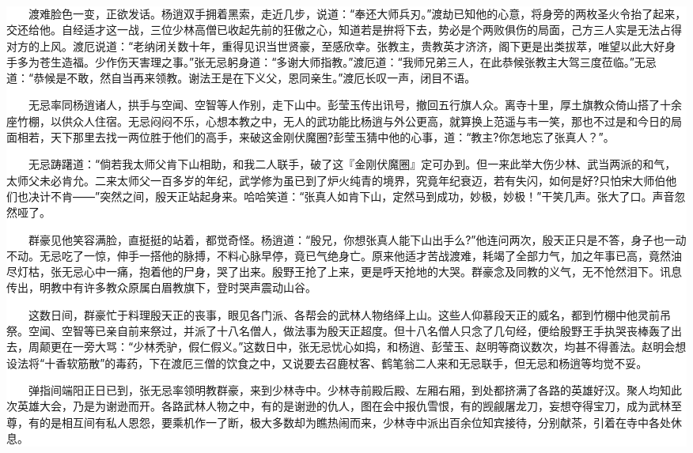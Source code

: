 　　渡难脸色一变，正欲发话。杨逍双手拥着黑索，走近几步，说道：“奉还大师兵刃。”渡劫已知他的心意，将身旁的两枚圣火令抬了起来，交还给他。自经适才这一战，三位少林高僧已收起先前的狂傲之心，知道若是拚将下去，势必是个两败俱伤的局面，己方三人实是无法占得对方的上风。渡厄说道：“老纳闭关数十年，重得见识当世贤豪，至感欣幸。张教主，贵教英才济济，阁下更是出类拔萃，唯望以此大好身手多为苍生造福。少作伤天害理之事。”张无忌躬身道：“多谢大师指教。”渡厄道：“我师兄弟三人，在此恭候张教主大驾三度莅临。”无忌道：“恭候是不敢，然自当再来领教。谢法王是在下义父，恩同亲生。”渡厄长叹一声，闭目不语。

　　无忌率同杨逍诸人，拱手与空闻、空智等人作别，走下山中。彭莹玉传出讯号，撤回五行旗人众。离寺十里，厚土旗教众倚山搭了十余座竹棚，以供众人住宿。无忌闷闷不乐，心想本教之中，无人的武功能比杨逍与外公更高，就算换上范遥与韦一笑，那也不过是和今日的局面相若，天下那里去找一两位胜于他们的高手，来破这金刚伏魔圈?彭莹玉猜中他的心事，道：“教主?你怎地忘了张真人？”。

　　无忌踌躇道：“倘若我太师父肯下山相助，和我二人联手，破了这『金刚伏魔圈』定可办到。但一来此举大伤少林、武当两派的和气，太师父未必肯允。二来太师父一百多岁的年纪，武学修为虽已到了炉火纯青的境界，究竟年纪衰迈，若有失闪，如何是好?只怕宋大师伯他们也决计不肯——”突然之间，殷天正站起身来。哈哈笑道：“张真人如肯下山，定然马到成功，妙极，妙极！”干笑几声。张大了口。声音忽然哑了。

　　群豪见他笑容满脸，直挺挺的站着，都觉奇怪。杨逍道：“殷兄，你想张真人能下山出手么?”他连问两次，殷天正只是不答，身子也一动不动。无忌吃了一惊，伸手一搭他的脉搏，不料心脉早停，竟已气绝身亡。原来他适才苦战渡难，耗竭了全部力气，加之年事已高，竟然油尽灯枯，张无忌心中一痛，抱着他的尸身，哭了出来。殷野王抢了上来，更是呼天抢地的大哭。群豪念及同教的义气，无不怆然泪下。讯息传出，明教中有许多教众原属白眉教旗下，登时哭声震动山谷。

　　这数日间，群豪忙于料理殷天正的丧事，眼见各门派、各帮会的武林人物络绎上山。这些人仰慕段天正的威名，都到竹棚中他灵前吊祭。空闻、空智等已亲自前来祭过，并派了十八名僧人，做法事为殷天正超度。但十八名僧人只念了几句经，便给殷野王手执哭丧棒轰了出去，周颠更在一旁大骂：“少林秃驴，假仁假义。”这数日中，张无忌忧心如捣，和杨逍、彭莹玉、赵明等商议数次，均甚不得善法。赵明会想设法将“十香软筋散”的毒药，下在渡厄三僧的饮食之中，又说要去召鹿杖客、鹤笔翁二人来和无忌联手，但无忌和杨逍等均觉不妥。

　　弹指间端阳正日已到，张无忌率领明教群豪，来到少林寺中。少林寺前殿后殿、左厢右厢，到处都挤满了各路的英雄好汉。聚人均知此次英雄大会，乃是为谢逊而开。各路武林人物之中，有的是谢逊的仇人，图在会中报仇雪恨，有的觊觎屠龙刀，妄想夺得宝刀，成为武林至尊，有的是相互间有私人恩怨，要乘机作一了断，极大多数却为瞧热闹而来，少林寺中派出百余位知宾接待，分别献茶，引着在寺中各处休息。